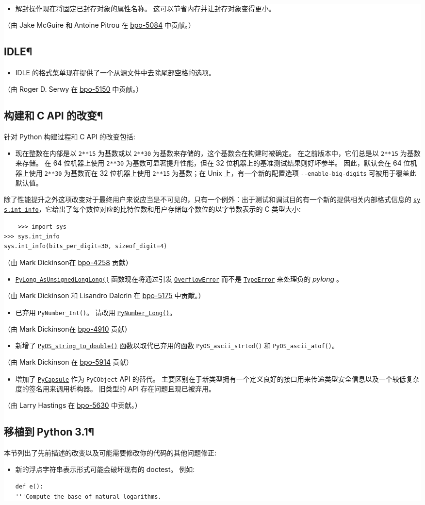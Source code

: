   * 解封操作现在将固定已封存对象的属性名称。 这可以节省内存并让封存对象变得更小。

（由 Jake McGuire 和 Antoine Pitrou 在 [bpo-5084](https://bugs.python.org/issue?@action=redirect&bpo=5084) 中贡献。）

## IDLE¶

  * IDLE 的格式菜单现在提供了一个从源文件中去除尾部空格的选项。

（由 Roger D. Serwy 在 [bpo-5150](https://bugs.python.org/issue?@action=redirect&bpo=5150) 中贡献。）

## 构建和 C API 的改变¶

针对 Python 构建过程和 C API 的改变包括:

  * 现在整数在内部是以 `2**15` 为基数或以 `2**30` 为基数来存储的，这个基数会在构建时被确定。 在之前版本中，它们总是以 `2**15` 为基数来存储。 在 64 位机器上使用 `2**30` 为基数可显著提升性能，但在 32 位机器上的基准测试结果则好坏参半。 因此，默认会在 64 位机器上使用 `2**30` 为基数而在 32 位机器上使用 `2**15` 为基数；在 Unix 上，有一个新的配置选项 `--enable-big-digits` 可被用于覆盖此默认值。

除了性能提升之外这项改变对于最终用户来说应当是不可见的，只有一个例外：出于测试和调试目的有一个新的提供相关内部格式信息的 [`sys.int_info`](3.标准库/sys.md#sys.int_info "sys.int_info")，它给出了每个数位对应的比特位数和用户存储每个数位的以字节数表示的 C 类型大小:

    
        >>> import sys
    >>> sys.int_info
    sys.int_info(bits_per_digit=30, sizeof_digit=4)
    

（由 Mark Dickinson在 [bpo-4258](https://bugs.python.org/issue?@action=redirect&bpo=4258) 贡献）

  * [`PyLong_AsUnsignedLongLong()`](long.md#c.PyLong_AsUnsignedLongLong "PyLong_AsUnsignedLongLong") 函数现在将通过引发 [`OverflowError`](3.标准库/exceptions.md#OverflowError "OverflowError") 而不是 [`TypeError`](3.标准库/exceptions.md#TypeError "TypeError") 来处理负的 _pylong_ 。

（由 Mark Dickinson 和 Lisandro Dalcrin 在 [bpo-5175](https://bugs.python.org/issue?@action=redirect&bpo=5175) 中贡献。）

  * 已弃用 `PyNumber_Int()`。 请改用 [`PyNumber_Long()`](number.md#c.PyNumber_Long "PyNumber_Long")。

（由 Mark Dickinson在 [bpo-4910](https://bugs.python.org/issue?@action=redirect&bpo=4910) 贡献）

  * 新增了 [`PyOS_string_to_double()`](conversion.md#c.PyOS_string_to_double "PyOS_string_to_double") 函数以取代已弃用的函数 `PyOS_ascii_strtod()` 和 `PyOS_ascii_atof()`。

（由 Mark Dickinson 在 [bpo-5914](https://bugs.python.org/issue?@action=redirect&bpo=5914) 贡献）

  * 增加了 [`PyCapsule`](capsule.md#c.PyCapsule "PyCapsule") 作为 `PyCObject` API 的替代。 主要区别在于新类型拥有一个定义良好的接口用来传递类型安全信息以及一个较低复杂度的签名用来调用析构器。 旧类型的 API 存在问题且现已被弃用。

（由 Larry Hastings 在 [bpo-5630](https://bugs.python.org/issue?@action=redirect&bpo=5630) 中贡献。）

## 移植到 Python 3.1¶

本节列出了先前描述的改变以及可能需要修改你的代码的其他问题修正:

  * 新的浮点字符串表示形式可能会破坏现有的 doctest。 例如:
    
        def e():
        '''Compute the base of natural logarithms.
    